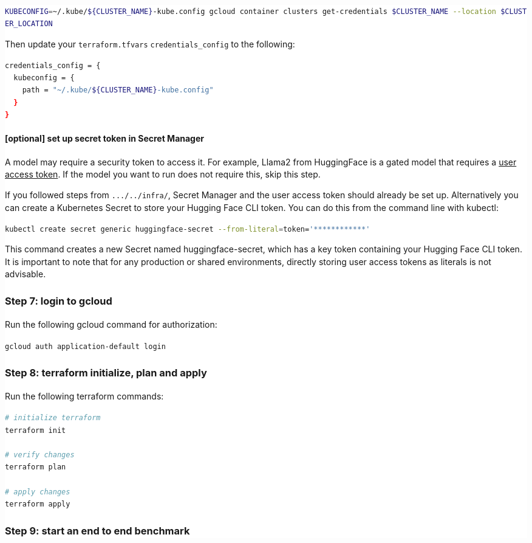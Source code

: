 ```bash
KUBECONFIG=~/.kube/${CLUSTER_NAME}-kube.config gcloud container clusters get-credentials $CLUSTER_NAME --location $CLUSTER_LOCATION
```

Then update your `terraform.tfvars` `credentials_config` to the following:

```bash
credentials_config = {
  kubeconfig = {
    path = "~/.kube/${CLUSTER_NAME}-kube.config"
  }
}
```

#### [optional] set up secret token in Secret Manager

A model may require a security token to access it. For example, Llama2 from HuggingFace is a gated model that requires a [user access token](https://huggingface.co/docs/hub/en/security-tokens). If the model you want to run does not require this, skip this step.

If you followed steps from `.../../infra/`, Secret Manager and the user access token should already be set up. Alternatively you can create a Kubernetes Secret to store your Hugging Face CLI token. You can do this from the command line with kubectl:
```bash
kubectl create secret generic huggingface-secret --from-literal=token='************'
```

This command creates a new Secret named huggingface-secret, which has a key token containing your Hugging Face CLI token.
It is important to note that for any production or shared environments, directly storing user access tokens as literals is not advisable.

### Step 7: login to gcloud

Run the following gcloud command for authorization:

```bash
gcloud auth application-default login
```

### Step 8: terraform initialize, plan and apply

Run the following terraform commands:

```bash
# initialize terraform
terraform init

# verify changes
terraform plan

# apply changes
terraform apply
```

### Step 9: start an end to end benchmark
